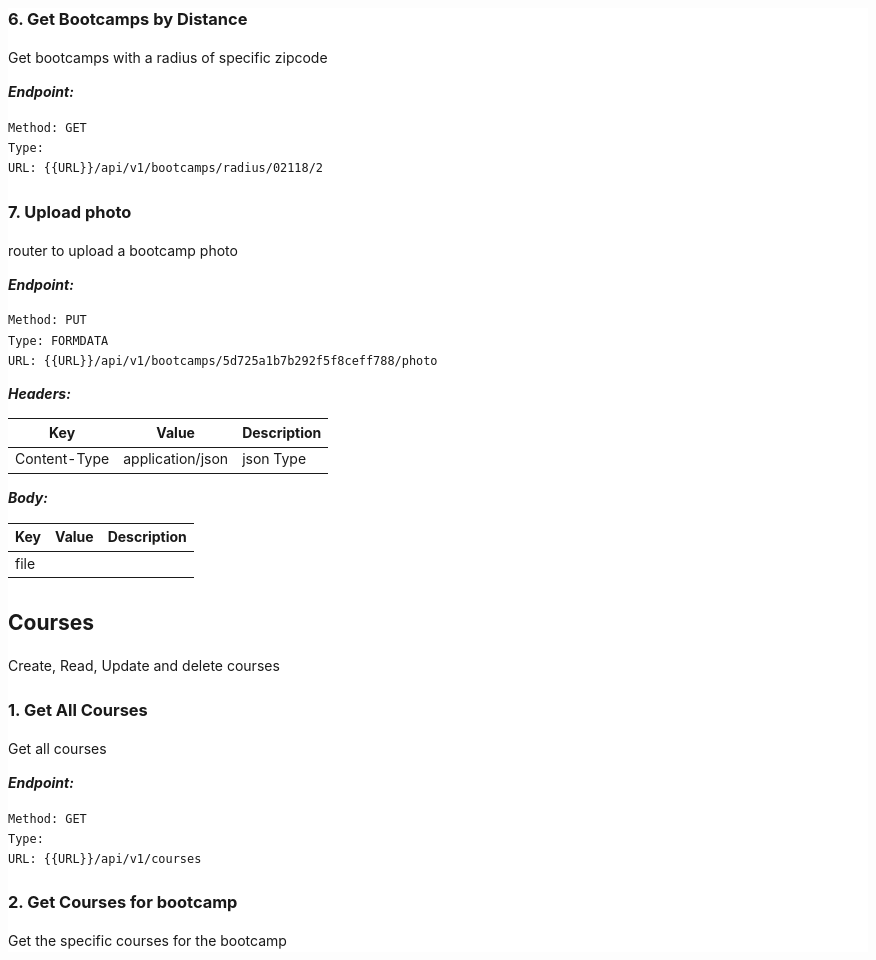 ### 6. Get Bootcamps by Distance

Get bootcamps with a radius of specific zipcode

**_Endpoint:_**

```bash
Method: GET
Type:
URL: {{URL}}/api/v1/bootcamps/radius/02118/2
```

### 7. Upload photo

router to upload a bootcamp photo

**_Endpoint:_**

```bash
Method: PUT
Type: FORMDATA
URL: {{URL}}/api/v1/bootcamps/5d725a1b7b292f5f8ceff788/photo
```

**_Headers:_**

| Key          | Value            | Description |
| ------------ | ---------------- | ----------- |
| Content-Type | application/json | json Type   |

**_Body:_**

| Key  | Value | Description |
| ---- | ----- | ----------- |
| file |       |             |

## Courses

Create, Read, Update and delete courses

### 1. Get All Courses

Get all courses

**_Endpoint:_**

```bash
Method: GET
Type:
URL: {{URL}}/api/v1/courses
```

### 2. Get Courses for bootcamp

Get the specific courses for the bootcamp
